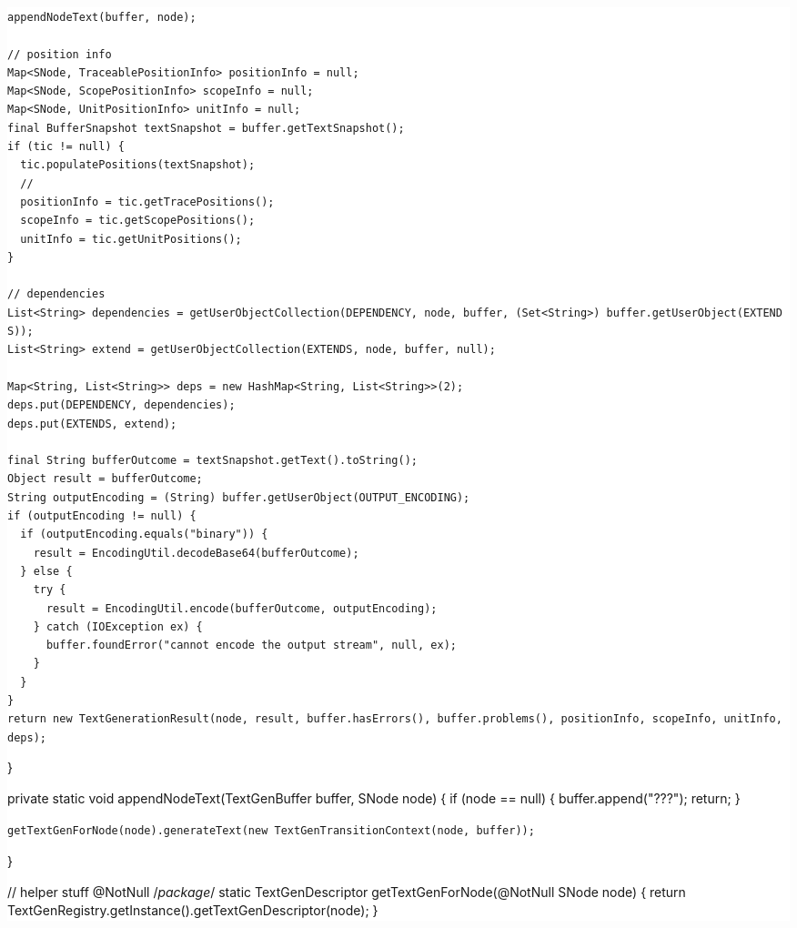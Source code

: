     appendNodeText(buffer, node);

    // position info
    Map<SNode, TraceablePositionInfo> positionInfo = null;
    Map<SNode, ScopePositionInfo> scopeInfo = null;
    Map<SNode, UnitPositionInfo> unitInfo = null;
    final BufferSnapshot textSnapshot = buffer.getTextSnapshot();
    if (tic != null) {
      tic.populatePositions(textSnapshot);
      //
      positionInfo = tic.getTracePositions();
      scopeInfo = tic.getScopePositions();
      unitInfo = tic.getUnitPositions();
    }

    // dependencies
    List<String> dependencies = getUserObjectCollection(DEPENDENCY, node, buffer, (Set<String>) buffer.getUserObject(EXTENDS));
    List<String> extend = getUserObjectCollection(EXTENDS, node, buffer, null);

    Map<String, List<String>> deps = new HashMap<String, List<String>>(2);
    deps.put(DEPENDENCY, dependencies);
    deps.put(EXTENDS, extend);

    final String bufferOutcome = textSnapshot.getText().toString();
    Object result = bufferOutcome;
    String outputEncoding = (String) buffer.getUserObject(OUTPUT_ENCODING);
    if (outputEncoding != null) {
      if (outputEncoding.equals("binary")) {
        result = EncodingUtil.decodeBase64(bufferOutcome);
      } else {
        try {
          result = EncodingUtil.encode(bufferOutcome, outputEncoding);
        } catch (IOException ex) {
          buffer.foundError("cannot encode the output stream", null, ex);
        }
      }
    }
    return new TextGenerationResult(node, result, buffer.hasErrors(), buffer.problems(), positionInfo, scopeInfo, unitInfo, deps);
  }

  private static void appendNodeText(TextGenBuffer buffer, SNode node) {
    if (node == null) {
      buffer.append("???");
      return;
    }

    getTextGenForNode(node).generateText(new TextGenTransitionContext(node, buffer));
  }

  // helper stuff
  @NotNull
  /*package*/ static TextGenDescriptor getTextGenForNode(@NotNull SNode node) {
    return TextGenRegistry.getInstance().getTextGenDescriptor(node);
  }
